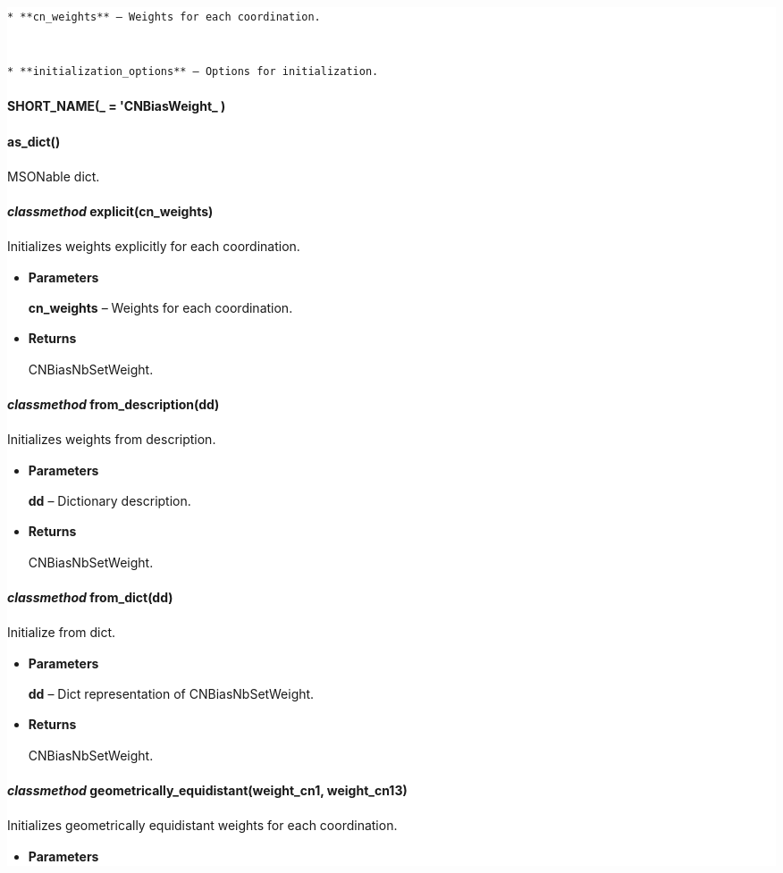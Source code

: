     * **cn_weights** – Weights for each coordination.


    * **initialization_options** – Options for initialization.



#### SHORT_NAME(_ = 'CNBiasWeight_ )

#### as_dict()
MSONable dict.


#### _classmethod_ explicit(cn_weights)
Initializes weights explicitly for each coordination.


* **Parameters**

    **cn_weights** – Weights for each coordination.



* **Returns**

    CNBiasNbSetWeight.



#### _classmethod_ from_description(dd)
Initializes weights from description.


* **Parameters**

    **dd** – Dictionary description.



* **Returns**

    CNBiasNbSetWeight.



#### _classmethod_ from_dict(dd)
Initialize from dict.


* **Parameters**

    **dd** – Dict representation of CNBiasNbSetWeight.



* **Returns**

    CNBiasNbSetWeight.



#### _classmethod_ geometrically_equidistant(weight_cn1, weight_cn13)
Initializes geometrically equidistant weights for each coordination.


* **Parameters**
